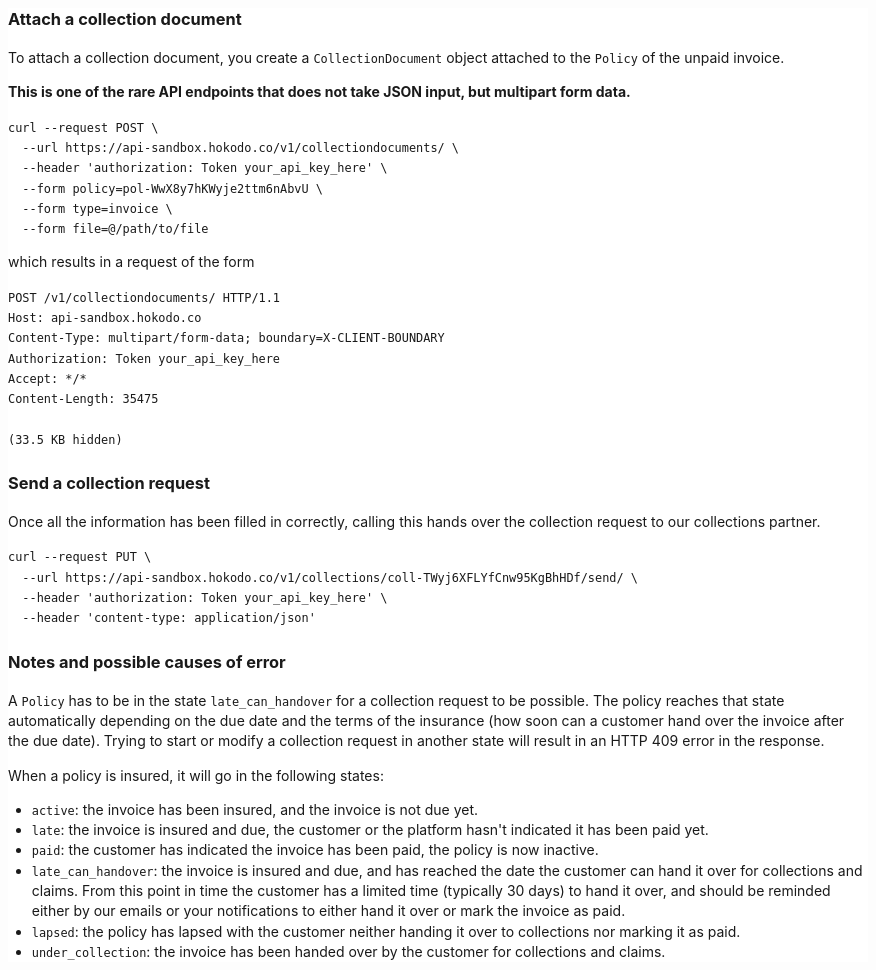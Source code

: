 ### Attach a collection document
To attach a collection document, you create a `CollectionDocument` object attached to the `Policy` of the unpaid invoice.

**This is one of the rare API endpoints that does not take JSON input, but multipart form data.**

```
curl --request POST \
  --url https://api-sandbox.hokodo.co/v1/collectiondocuments/ \
  --header 'authorization: Token your_api_key_here' \
  --form policy=pol-WwX8y7hKWyje2ttm6nAbvU \
  --form type=invoice \
  --form file=@/path/to/file
```

which results in a request of the form

```
POST /v1/collectiondocuments/ HTTP/1.1
Host: api-sandbox.hokodo.co
Content-Type: multipart/form-data; boundary=X-CLIENT-BOUNDARY
Authorization: Token your_api_key_here
Accept: */*
Content-Length: 35475

(33.5 KB hidden)
```

### Send a collection request
Once all the information has been filled in correctly, calling this hands over the collection request to our collections partner.

```
curl --request PUT \
  --url https://api-sandbox.hokodo.co/v1/collections/coll-TWyj6XFLYfCnw95KgBhHDf/send/ \
  --header 'authorization: Token your_api_key_here' \
  --header 'content-type: application/json'
```

### Notes and possible causes of error
A `Policy` has to be in the state `late_can_handover` for a collection request to be possible. The policy reaches that state automatically depending on the due date and the terms of the insurance (how soon can a customer hand over the invoice after the due date). Trying to start or modify a collection request in another state will result in an HTTP 409 error in the response.

When a policy is insured, it will go in the following states:
- `active`: the invoice has been insured, and the invoice is not due yet.
- `late`: the invoice is insured and due, the customer or the platform hasn't indicated it has been paid yet.
- `paid`: the customer has indicated the invoice has been paid, the policy is now inactive.
- `late_can_handover`: the invoice is insured and due, and has reached the date the customer can hand it over for collections and claims. From this point in time the customer has a limited time (typically 30 days) to hand it over, and should be reminded either by our emails or your notifications to either hand it over or mark the invoice as paid.
- `lapsed`: the policy has lapsed with the customer neither handing it over to collections nor marking it as paid.
- `under_collection`: the invoice has been handed over by the customer for collections and claims.
